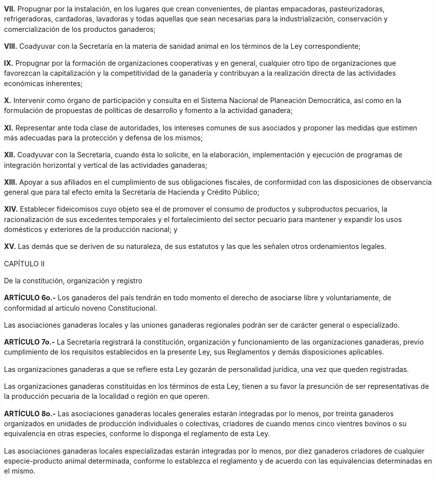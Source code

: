 **VII.** Propugnar por la instalación, en los lugares que crean convenientes, de plantas empacadoras, pasteurizadoras, refrigeradoras, cardadoras, lavadoras y todas aquellas que sean necesarias para la industrialización, conservación y comercialización de los productos ganaderos;

**VIII.** Coadyuvar con la Secretaría en la materia de sanidad animal en los términos de la Ley correspondiente;

**IX.** Propugnar por la formación de organizaciones cooperativas y en general, cualquier otro tipo de organizaciones que favorezcan la capitalización y la competitividad de la ganadería y contribuyan a la realización directa de las actividades económicas inherentes;

**X.** Intervenir como órgano de participación y consulta en el Sistema Nacional de Planeación Democrática, así como en la formulación de propuestas de políticas de desarrollo y fomento a la actividad ganadera;

**XI.** Representar ante toda clase de autoridades, los intereses comunes de sus asociados y proponer las medidas que estimen más adecuadas para la protección y defensa de los mismos;

**XII.** Coadyuvar con la Secretaría, cuando ésta lo solicite, en la elaboración, implementación y ejecución de programas de integración horizontal y vertical de las actividades ganaderas;

**XIII.** Apoyar a sus afiliados en el cumplimiento de sus obligaciones fiscales, de conformidad con las disposiciones de observancia general que para tal efecto emita la Secretaría de Hacienda y Crédito Público;

**XIV.** Establecer fideicomisos cuyo objeto sea el de promover el consumo de productos y subproductos pecuarios, la racionalización de sus excedentes temporales y el fortalecimiento del sector pecuario para mantener y expandir los usos domésticos y exteriores de la producción nacional; y

**XV.** Las demás que se deriven de su naturaleza, de sus estatutos y las que les señalen otros ordenamientos legales.

CAPÍTULO II

De la constitución, organización y registro

**ARTÍCULO 6o.-** Los ganaderos del país tendrán en todo momento el derecho de asociarse libre y voluntariamente, de conformidad al artículo noveno Constitucional.

Las asociaciones ganaderas locales y las uniones ganaderas regionales podrán ser de carácter general o especializado.

**ARTÍCULO 7o.-** La Secretaría registrará la constitución, organización y funcionamiento de las organizaciones ganaderas, previo cumplimiento de los requisitos establecidos en la presente Ley, sus Reglamentos y demás disposiciones aplicables.

Las organizaciones ganaderas a que se refiere esta Ley gozarán de personalidad jurídica, una vez que queden registradas.

Las organizaciones ganaderas constituidas en los términos de esta Ley, tienen a su favor la presunción de ser representativas de la producción pecuaria de la localidad o región en que operen.

**ARTÍCULO 8o.-** Las asociaciones ganaderas locales generales estarán integradas por lo menos, por treinta ganaderos organizados en unidades de producción individuales o colectivas, criadores de cuando menos cinco vientres bovinos o su equivalencia en otras especies, conforme lo disponga el reglamento de esta Ley.

Las asociaciones ganaderas locales especializadas estarán integradas por lo menos, por diez ganaderos criadores de cualquier especie-producto animal determinada, conforme lo establezca el reglamento y de acuerdo con las equivalencias determinadas en el mismo.
